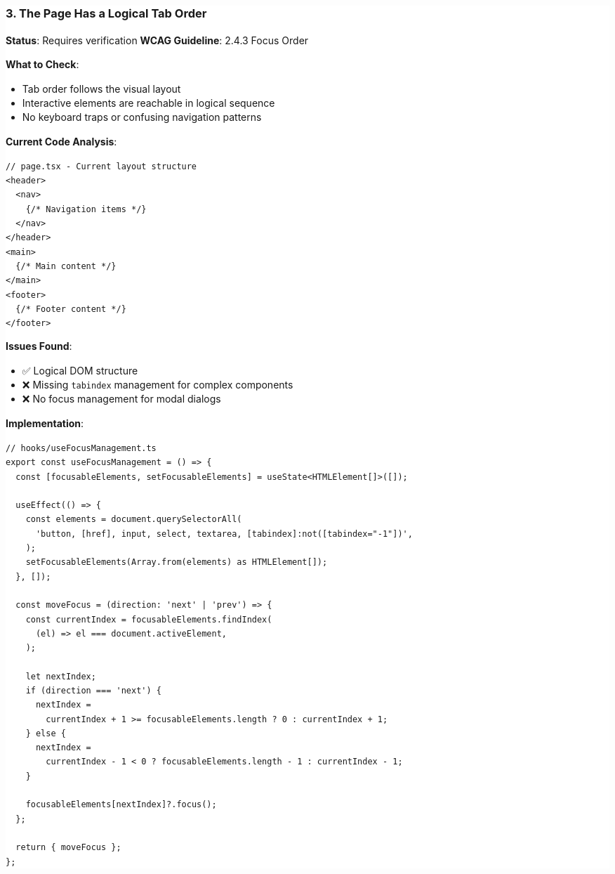 ### 3. The Page Has a Logical Tab Order

**Status**: Requires verification
**WCAG Guideline**: 2.4.3 Focus Order

**What to Check**:

- Tab order follows the visual layout
- Interactive elements are reachable in logical sequence
- No keyboard traps or confusing navigation patterns

**Current Code Analysis**:

```tsx
// page.tsx - Current layout structure
<header>
  <nav>
    {/* Navigation items */}
  </nav>
</header>
<main>
  {/* Main content */}
</main>
<footer>
  {/* Footer content */}
</footer>
```

**Issues Found**:

- ✅ Logical DOM structure
- ❌ Missing `tabindex` management for complex components
- ❌ No focus management for modal dialogs

**Implementation**:

```tsx
// hooks/useFocusManagement.ts
export const useFocusManagement = () => {
  const [focusableElements, setFocusableElements] = useState<HTMLElement[]>([]);

  useEffect(() => {
    const elements = document.querySelectorAll(
      'button, [href], input, select, textarea, [tabindex]:not([tabindex="-1"])',
    );
    setFocusableElements(Array.from(elements) as HTMLElement[]);
  }, []);

  const moveFocus = (direction: 'next' | 'prev') => {
    const currentIndex = focusableElements.findIndex(
      (el) => el === document.activeElement,
    );

    let nextIndex;
    if (direction === 'next') {
      nextIndex =
        currentIndex + 1 >= focusableElements.length ? 0 : currentIndex + 1;
    } else {
      nextIndex =
        currentIndex - 1 < 0 ? focusableElements.length - 1 : currentIndex - 1;
    }

    focusableElements[nextIndex]?.focus();
  };

  return { moveFocus };
};
```
